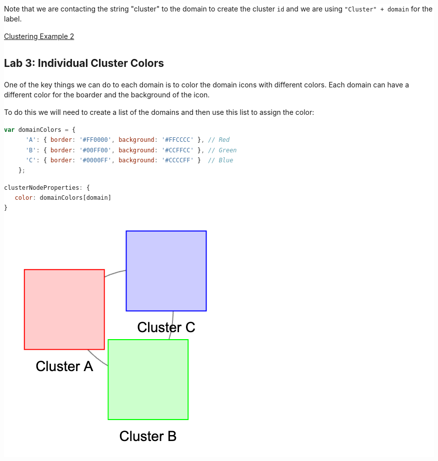 Note that we are contacting the string "cluster" to the domain to create the cluster
```id``` and we are using ```"Cluster" + domain``` for the label.

[Clustering Example 2](clustering-v2.html)

## Lab 3: Individual Cluster Colors

One of the key things we can do to each domain is to color the domain
icons with different colors.  Each domain can have a different
color for the boarder and the background of the icon.

To do this we will need to create a list of the domains and then
use this list to assign the color:

```js
var domainColors = {
      'A': { border: '#FF0000', background: '#FFCCCC' }, // Red
      'B': { border: '#00FF00', background: '#CCFFCC' }, // Green
      'C': { border: '#0000FF', background: '#CCCCFF' }  // Blue
    };
```

```js
clusterNodeProperties: {
   color: domainColors[domain]
}
```

![](./cluster-boxes-domain-colors.png)
